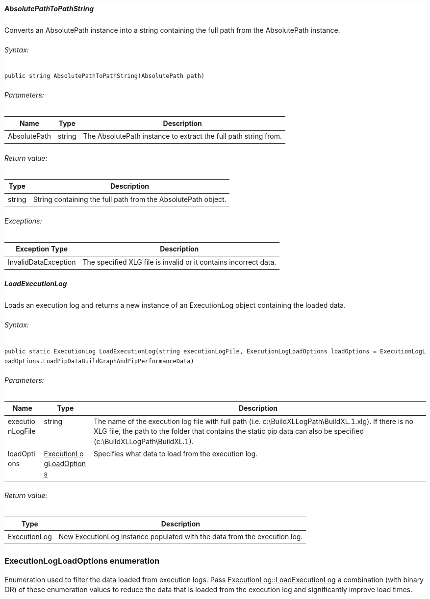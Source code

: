 ##### AbsolutePathToPathString<p id="AbsolutePathToPathString"></p>
Converts an AbsolutePath instance into a string containing the full path from the AbsolutePath instance.

###### Syntax:

`public string AbsolutePathToPathString(AbsolutePath path)`

###### Parameters:
| Name | Type | Description
| --- | --- | ---
| AbsolutePath | string | The AbsolutePath instance to extract the full path string from.


###### Return value:
| Type | Description
| --- | ---
| string | String containing the full path from the AbsolutePath object.

###### Exceptions:

| Exception Type | Description
| --- | ---
| InvalidDataException | The specified XLG file is invalid or it contains incorrect data.

##### LoadExecutionLog<p id="LoadExecutionLog1"></p>
Loads an execution log and returns a new instance of an ExecutionLog object containing the loaded data.

###### Syntax:

```
public static ExecutionLog LoadExecutionLog(string executionLogFile, ExecutionLogLoadOptions loadOptions = ExecutionLogLoadOptions.LoadPipDataBuildGraphAndPipPerformanceData)
```

###### Parameters:
| Name | Type | Description
| --- | --- | ---
| executionLogFile | string | The name of the execution log file with full path (i.e. c:\BuildXLLogPath\BuildXL.1.xlg). If there is no XLG file, the path to the folder that contains the static pip data can also be specified (c:\BuildXLLogPath\BuildXL.1).
| loadOptions | [ExecutionLogLoadOptions](#ExecutionLogLoadOptions) | Specifies what data to load from the execution log.

###### Return value:
| Type | Description
| --- | ---
| [ExecutionLog](#ExecutionLog) | New [ExecutionLog](#ExecutionLog) instance populated with the data from the execution log.

### <p id="ExecutionLogLoadOptions">ExecutionLogLoadOptions enumeration</p>
Enumeration used to filter the data loaded from execution logs.
Pass [ExecutionLog::LoadExecutionLog](#LoadExecutionLog1) a combination (with binary OR) of these enumeration values to reduce the data that is loaded from the execution log and significantly improve load times.
